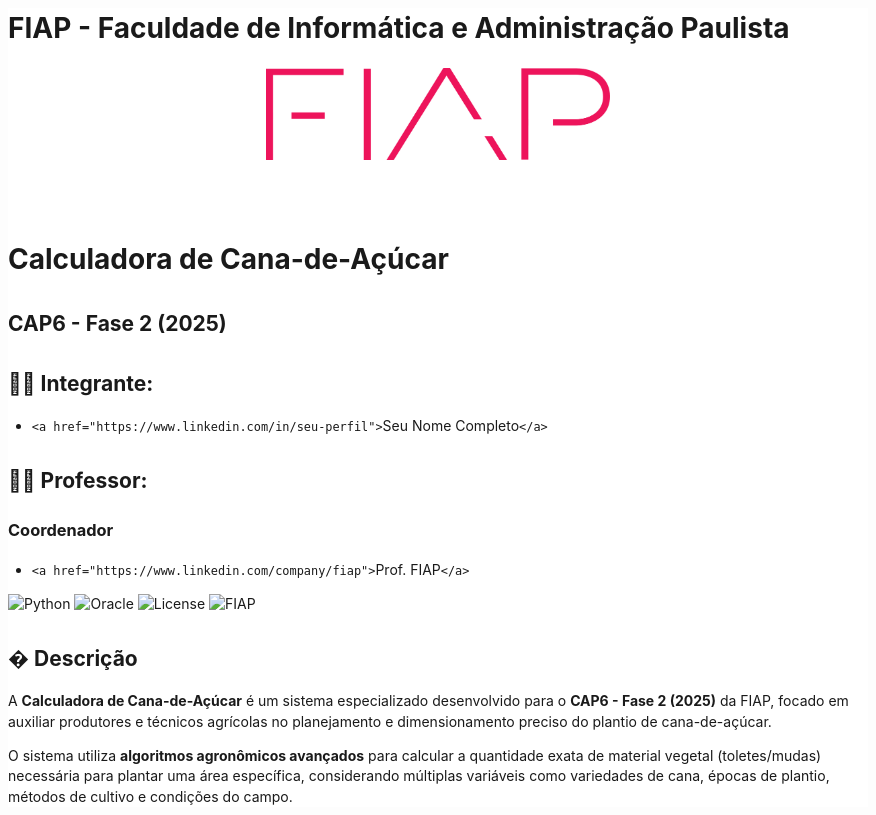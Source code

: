# FIAP - Faculdade de Informática e Administração Paulista

<p align="center">
<a href= "https://www.fiap.com.br/"><img src="assets/logo-fiap.png" alt="FIAP - Faculdade de Informática e Administração Paulista" border="0" width=40% height=40%></a>
</p>

<br>

# Calculadora de Cana-de-Açúcar

## CAP6 - Fase 2 (2025)

## 👨‍🎓 Integrante:

- `<a href="https://www.linkedin.com/in/seu-perfil">`Seu Nome Completo`</a>`

## 👩‍🏫 Professor:

### Coordenador

- `<a href="https://www.linkedin.com/company/fiap">`Prof. FIAP`</a>`

![Python](https://img.shields.io/badge/Python-3.14.0-blue.svg)
![Oracle](https://img.shields.io/badge/Oracle-Database-red.svg)
![License](https://img.shields.io/badge/License-MIT-green.svg)
![FIAP](https://img.shields.io/badge/FIAP-CAP6_2025-purple.svg)

## � Descrição

A **Calculadora de Cana-de-Açúcar** é um sistema especializado desenvolvido para o **CAP6 - Fase 2 (2025)** da FIAP, focado em auxiliar produtores e técnicos agrícolas no planejamento e dimensionamento preciso do plantio de cana-de-açúcar.

O sistema utiliza **algoritmos agronômicos avançados** para calcular a quantidade exata de material vegetal (toletes/mudas) necessária para plantar uma área específica, considerando múltiplas variáveis como variedades de cana, épocas de plantio, métodos de cultivo e condições do campo.
